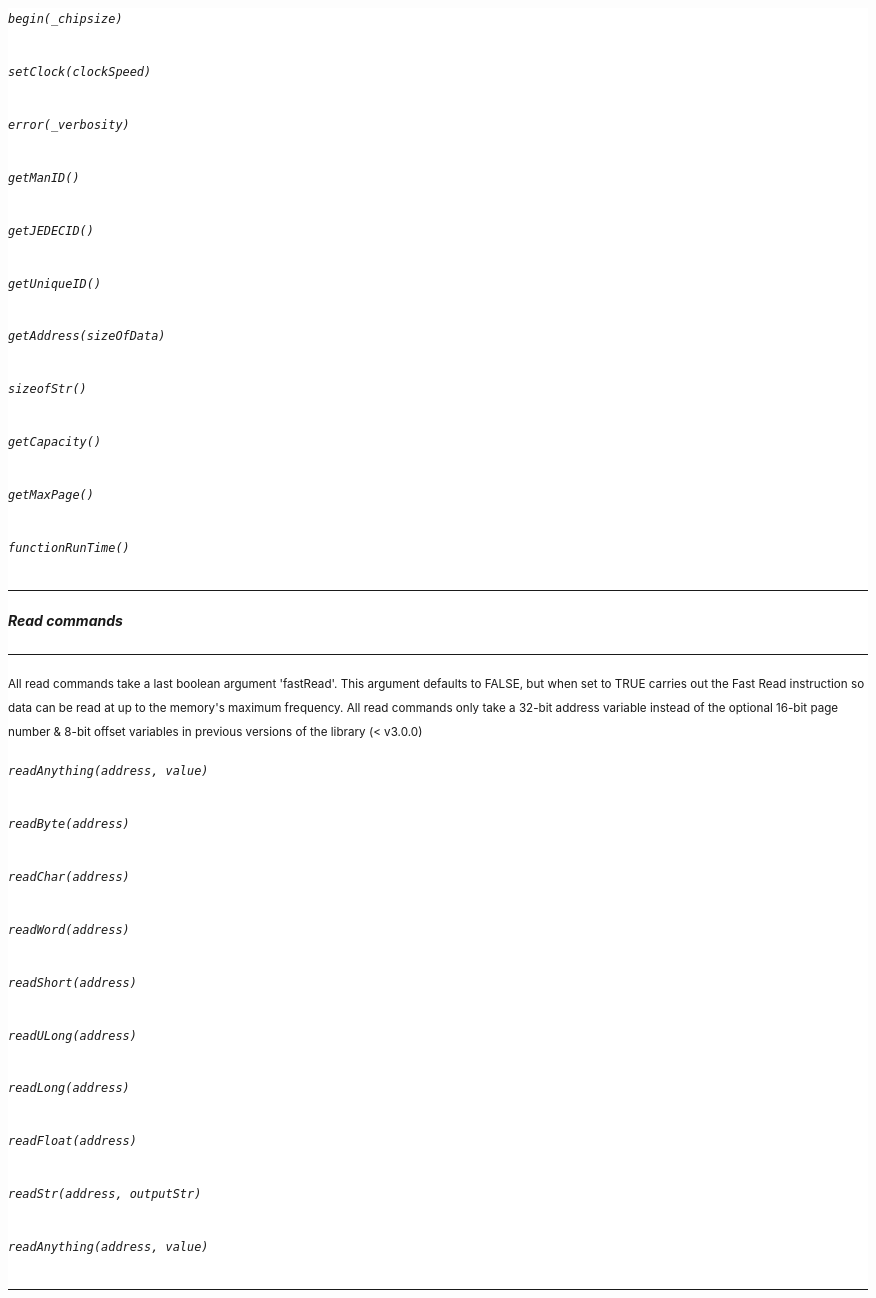 ###### `begin(_chipsize)`

###### `setClock(clockSpeed)`

###### `error(_verbosity)`

###### `getManID()`

###### `getJEDECID()`

###### `getUniqueID()`

###### `getAddress(sizeOfData)`

###### `sizeofStr()`

###### `getCapacity()`

###### `getMaxPage()`

###### `functionRunTime()`

<hr>

##### Read commands
<hr>
<sub>
All read commands take a last boolean argument 'fastRead'. This argument defaults to FALSE, but when set to TRUE carries out the Fast Read instruction so data can be read at up to the memory's maximum frequency.
</sub>

<sub>
All read commands only take a 32-bit address variable instead of the optional 16-bit page number & 8-bit offset variables in previous versions of the library (< v3.0.0)
</sub>

###### `readAnything(address, value)`

###### `readByte(address)`

###### `readChar(address)`

###### `readWord(address)`

###### `readShort(address)`

###### `readULong(address)`

###### `readLong(address)`

###### `readFloat(address)`

###### `readStr(address, outputStr)`

###### `readAnything(address, value)`
<hr>

